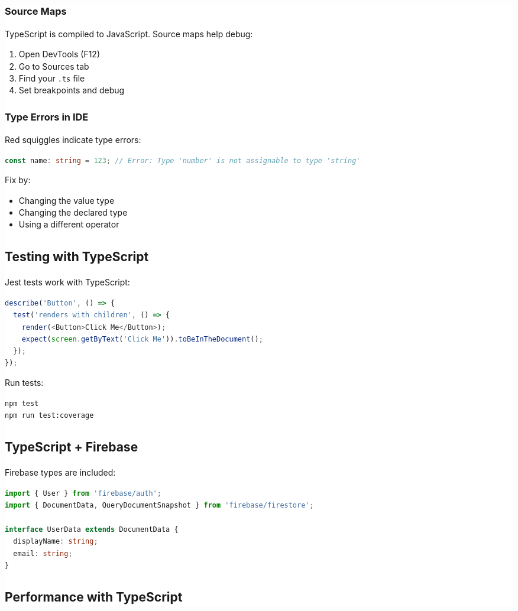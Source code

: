 ### Source Maps
TypeScript is compiled to JavaScript. Source maps help debug:

1. Open DevTools (F12)
2. Go to Sources tab
3. Find your `.ts` file
4. Set breakpoints and debug

### Type Errors in IDE

Red squiggles indicate type errors:

```typescript
const name: string = 123; // Error: Type 'number' is not assignable to type 'string'
```

Fix by:
- Changing the value type
- Changing the declared type
- Using a different operator

## Testing with TypeScript

Jest tests work with TypeScript:

```typescript
describe('Button', () => {
  test('renders with children', () => {
    render(<Button>Click Me</Button>);
    expect(screen.getByText('Click Me')).toBeInTheDocument();
  });
});
```

Run tests:
```bash
npm test
npm run test:coverage
```

## TypeScript + Firebase

Firebase types are included:

```typescript
import { User } from 'firebase/auth';
import { DocumentData, QueryDocumentSnapshot } from 'firebase/firestore';

interface UserData extends DocumentData {
  displayName: string;
  email: string;
}
```

## Performance with TypeScript
